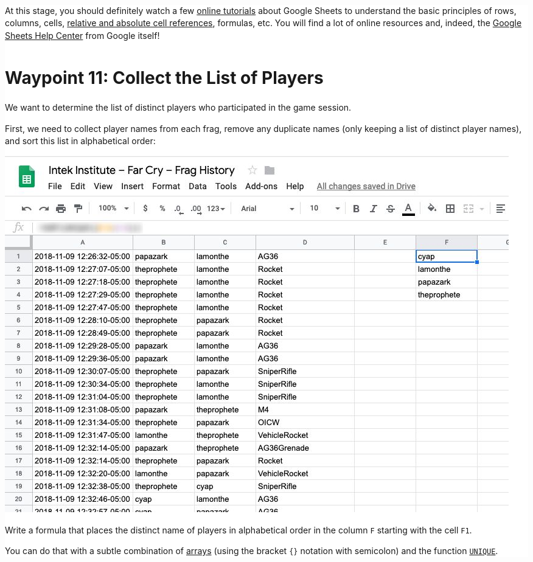At this stage, you should definitely watch a few [online tutorials](https://www.youtube.com/watch?v=wQfApf3eci8&list=PLv9Pf9aNgemt61gjKQaYZHjvZlVp4OANq) about Google Sheets to understand the basic principles of rows, columns, cells, [relative and absolute cell references](https://edu.gcfglobal.org/en/googlespreadsheets/types-of-cell-references/1/), formulas, etc. You will find a lot of online resources and, indeed, the [Google Sheets Help Center](https://support.google.com/docs/topic/9054603?ref_topic=1382883) from Google itself!

# Waypoint 11: Collect the List of Players

We want to determine the list of distinct players who participated in the game session.

First, we need to collect player names from each frag, remove any duplicate names (only keeping a list of distinct player names), and sort this list in alphabetical order:

![Google Sheets Distinct Players](assets/farcry_google_sheets_distinct_players.jpg)

Write a formula that places the distinct name of players in alphabetical order in the column `F` starting with the cell `F1`.

You can do that with a subtle combination of [arrays](https://support.google.com/docs/answer/6208276) (using the bracket `{}` notation with semicolon) and the function [`UNIQUE`](https://support.google.com/docs/answer/3093198).
